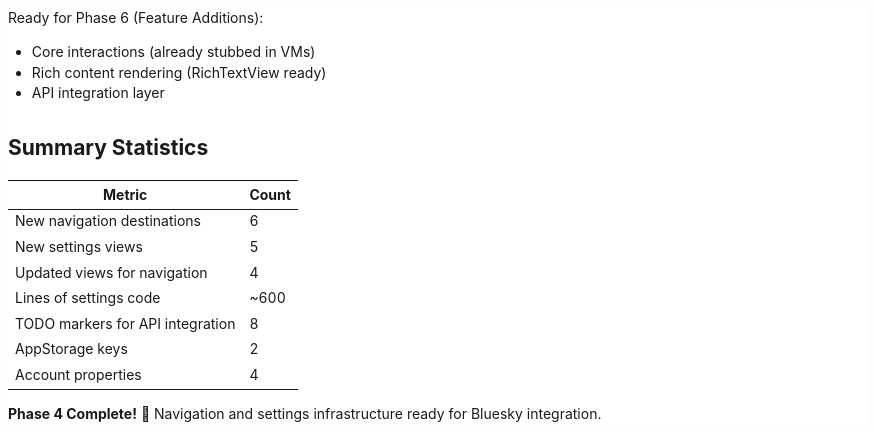 Ready for Phase 6 (Feature Additions):
- Core interactions (already stubbed in VMs)
- Rich content rendering (RichTextView ready)
- API integration layer

## Summary Statistics

| Metric | Count |
|--------|-------|
| New navigation destinations | 6 |
| New settings views | 5 |
| Updated views for navigation | 4 |
| Lines of settings code | ~600 |
| TODO markers for API integration | 8 |
| AppStorage keys | 2 |
| Account properties | 4 |

**Phase 4 Complete!** 🎉 Navigation and settings infrastructure ready for Bluesky integration.

